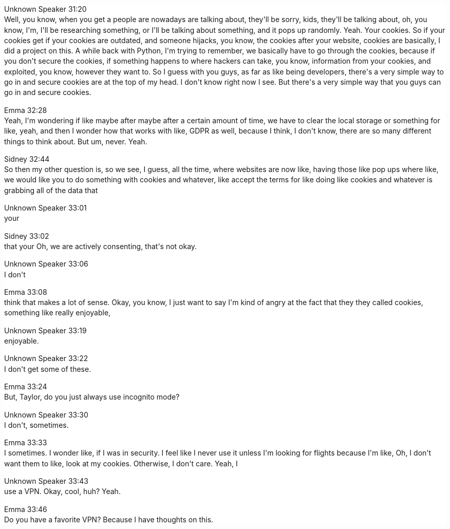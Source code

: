 Unknown Speaker  31:20  
Well, you know, when you get a people are nowadays are talking about, they'll be sorry, kids, they'll be talking about, oh, you know, I'm, I'll be researching something, or I'll be talking about something, and it pops up randomly. Yeah. Your cookies. So if your cookies get if your cookies are outdated, and someone hijacks, you know, the cookies after your website, cookies are basically, I did a project on this. A while back with Python, I'm trying to remember, we basically have to go through the cookies, because if you don't secure the cookies, if something happens to where hackers can take, you know, information from your cookies, and exploited, you know, however they want to. So I guess with you guys, as far as like being developers, there's a very simple way to go in and secure cookies are at the top of my head. I don't know right now I see. But there's a very simple way that you guys can go in and secure cookies.

Emma  32:28  
Yeah, I'm wondering if like maybe after maybe after a certain amount of time, we have to clear the local storage or something for like, yeah, and then I wonder how that works with like, GDPR as well, because I think, I don't know, there are so many different things to think about. But um, never. Yeah.

Sidney  32:44  
So then my other question is, so we see, I guess, all the time, where websites are now like, having those like pop ups where like, we would like you to do something with cookies and whatever, like accept the terms for like doing like cookies and whatever is grabbing all of the data that

Unknown Speaker  33:01  
your

Sidney  33:02  
that your Oh, we are actively consenting, that's not okay.

Unknown Speaker  33:06  
I don't

Emma  33:08  
think that makes a lot of sense. Okay, you know, I just want to say I'm kind of angry at the fact that they they called cookies, something like really enjoyable,

Unknown Speaker  33:19  
enjoyable.

Unknown Speaker  33:22  
I don't get some of these.

Emma  33:24  
But, Taylor, do you just always use incognito mode?

Unknown Speaker  33:30  
I don't, sometimes.

Emma  33:33  
I sometimes. I wonder like, if I was in security. I feel like I never use it unless I'm looking for flights because I'm like, Oh, I don't want them to like, look at my cookies. Otherwise, I don't care. Yeah, I

Unknown Speaker  33:43  
use a VPN. Okay, cool, huh? Yeah.

Emma  33:46  
Do you have a favorite VPN? Because I have thoughts on this.
